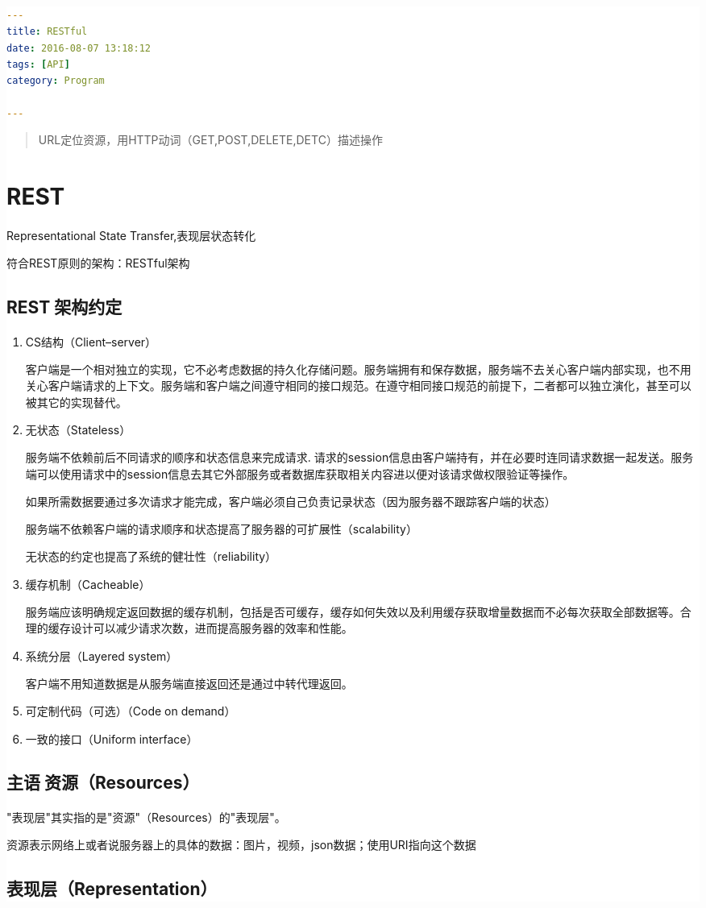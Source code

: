 ```yaml
---
title: RESTful
date: 2016-08-07 13:18:12
tags: [API]
category: Program

---
```


>URL定位资源，用HTTP动词（GET,POST,DELETE,DETC）描述操作

# REST

Representational State Transfer,表现层状态转化

符合REST原则的架构：RESTful架构

## REST 架构约定

1. CS结构（Client–server）

    客户端是一个相对独立的实现，它不必考虑数据的持久化存储问题。服务端拥有和保存数据，服务端不去关心客户端内部实现，也不用关心客户端请求的上下文。服务端和客户端之间遵守相同的接口规范。在遵守相同接口规范的前提下，二者都可以独立演化，甚至可以被其它的实现替代。

2. 无状态（Stateless）

    服务端不依赖前后不同请求的顺序和状态信息来完成请求.
    请求的session信息由客户端持有，并在必要时连同请求数据一起发送。服务端可以使用请求中的session信息去其它外部服务或者数据库获取相关内容进以便对该请求做权限验证等操作。

    如果所需数据要通过多次请求才能完成，客户端必须自己负责记录状态（因为服务器不跟踪客户端的状态）

    服务端不依赖客户端的请求顺序和状态提高了服务器的可扩展性（scalability）

    无状态的约定也提高了系统的健壮性（reliability）

3. 缓存机制（Cacheable）

    服务端应该明确规定返回数据的缓存机制，包括是否可缓存，缓存如何失效以及利用缓存获取增量数据而不必每次获取全部数据等。合理的缓存设计可以减少请求次数，进而提高服务器的效率和性能。

4. 系统分层（Layered system）

    客户端不用知道数据是从服务端直接返回还是通过中转代理返回。

5. 可定制代码（可选）（Code on demand）

6. 一致的接口（Uniform interface）

## 主语 资源（Resources）

"表现层"其实指的是"资源"（Resources）的"表现层"。

资源表示网络上或者说服务器上的具体的数据：图片，视频，json数据；使用URI指向这个数据

## 表现层（Representation）

